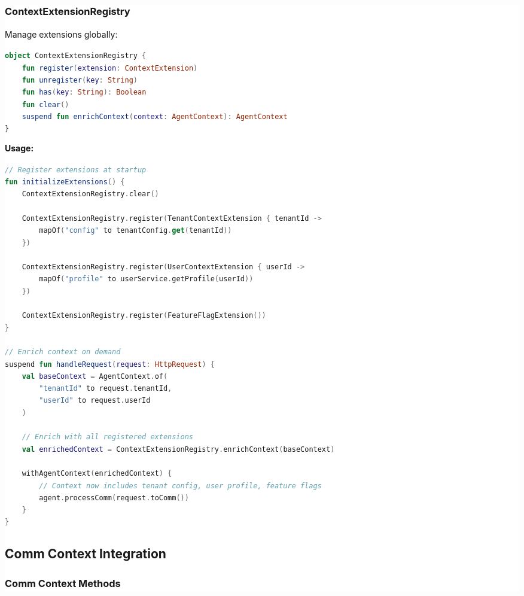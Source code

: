 ### ContextExtensionRegistry

Manage extensions globally:

```kotlin
object ContextExtensionRegistry {
    fun register(extension: ContextExtension)
    fun unregister(key: String)
    fun has(key: String): Boolean
    fun clear()
    suspend fun enrichContext(context: AgentContext): AgentContext
}
```

**Usage:**

```kotlin
// Register extensions at startup
fun initializeExtensions() {
    ContextExtensionRegistry.clear()

    ContextExtensionRegistry.register(TenantContextExtension { tenantId ->
        mapOf("config" to tenantConfig.get(tenantId))
    })

    ContextExtensionRegistry.register(UserContextExtension { userId ->
        mapOf("profile" to userService.getProfile(userId))
    })

    ContextExtensionRegistry.register(FeatureFlagExtension())
}

// Enrich context on demand
suspend fun handleRequest(request: HttpRequest) {
    val baseContext = AgentContext.of(
        "tenantId" to request.tenantId,
        "userId" to request.userId
    )

    // Enrich with all registered extensions
    val enrichedContext = ContextExtensionRegistry.enrichContext(baseContext)

    withAgentContext(enrichedContext) {
        // Context now includes tenant config, user profile, feature flags
        agent.processComm(request.toComm())
    }
}
```

## Comm Context Integration

### Comm Context Methods
